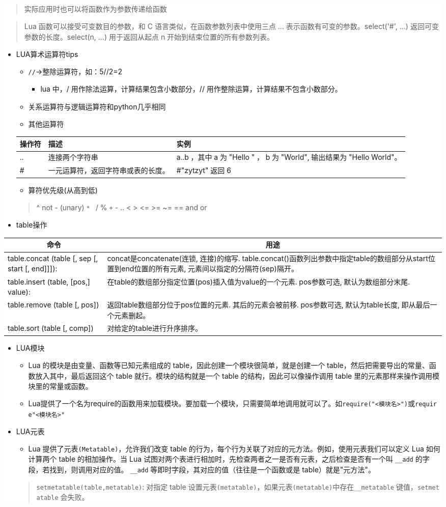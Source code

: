 >实际应用时也可以将函数作为参数传递给函数

>Lua 函数可以接受可变数目的参数，和 C 语言类似，在函数参数列表中使用三点 ... 表示函数有可变的参数。select('#', …) 返回可变参数的长度。select(n, …) 用于返回从起点 n 开始到结束位置的所有参数列表。

* LUA算术运算符tips

    * `//`->整除运算符，如：5//2=2

        * lua 中，/ 用作除法运算，计算结果包含小数部分，// 用作整除运算，计算结果不包含小数部分。
    
    * 关系运算符与逻辑运算符和python几乎相同

    * 其他运算符

    |操作符|描述|实例|
    |--|--|--|
    |..	|连接两个字符串|a..b ，其中 a 为 "Hello " ， b 为 "World", 输出结果为 "Hello World"。|
    |#|一元运算符，返回字符串或表的长度。|#"zytzyt" 返回 6|

    * 算符优先级(从高到低)
    > ^
    >not    - (unary)
    >`* `  /   %
    >`+`  -
    >..
    ><      >      <=     >=     ~=     ==
    >and
    >or

* table操作

|命令|用途|
|--|--|
|table.concat (table [, sep [, start [, end]]]):|concat是concatenate(连锁, 连接)的缩写. table.concat()函数列出参数中指定table的数组部分从start位置到end位置的所有元素, 元素间以指定的分隔符(sep)隔开。|
|table.insert (table, [pos,] value):|在table的数组部分指定位置(pos)插入值为value的一个元素. pos参数可选, 默认为数组部分末尾.|
|table.remove (table [, pos])|返回table数组部分位于pos位置的元素. 其后的元素会被前移. pos参数可选, 默认为table长度, 即从最后一个元素删起。|
|table.sort (table [, comp])|对给定的table进行升序排序。|

* LUA模块

    * Lua 的模块是由变量、函数等已知元素组成的 table，因此创建一个模块很简单，就是创建一个 table，然后把需要导出的常量、函数放入其中，最后返回这个 table 就行。模块的结构就是一个 table 的结构，因此可以像操作调用 table 里的元素那样来操作调用模块里的常量或函数。

    * Lua提供了一个名为require的函数用来加载模块。要加载一个模块，只需要简单地调用就可以了。如`require("<模块名>")`或`require"<模块名>"`

* LUA元表

    *  Lua 提供了元表`(Metatable)`，允许我们改变 table 的行为，每个行为关联了对应的元方法。例如，使用元表我们可以定义 Lua 如何计算两个 table 的相加操作。当 Lua 试图对两个表进行相加时，先检查两者之一是否有元表，之后检查是否有一个叫 `__add` 的字段，若找到，则调用对应的值。 `__add` 等即时字段，其对应的值（往往是一个函数或是 table）就是"元方法"。

    >`setmetatable(table,metatable)`: 对指定 table 设置元表`(metatable)`，如果元表`(metatable)`中存在`__metatable` 键值，`setmetatable` 会失败。
